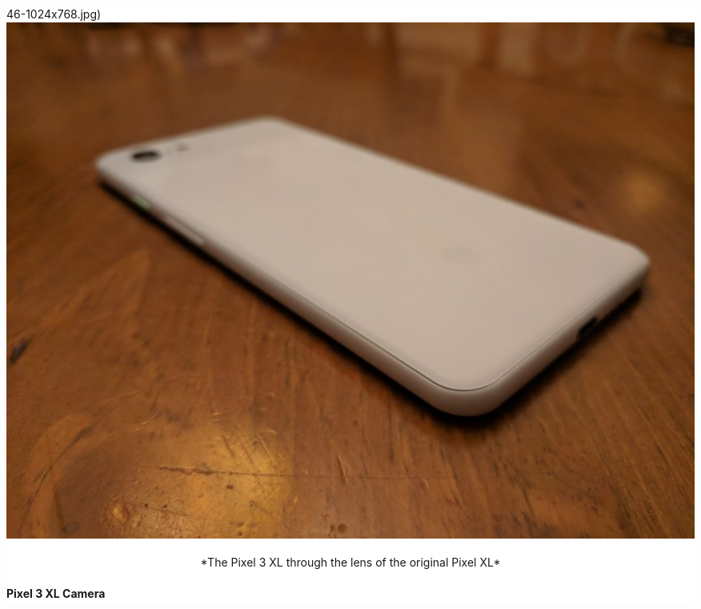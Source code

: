 46-1024x768.jpg)[![thumb](/content/images/pixel-xl-vs-3xl-review/IMG_20180101_134210-1024x768.jpg)](/content/images/pixel-xl-vs-3xl-review/IMG_20180101_134210-1024x768.jpg)
<center>*The Pixel 3 XL through the lens of the original Pixel XL*</center>

#### Pixel 3 XL Camera